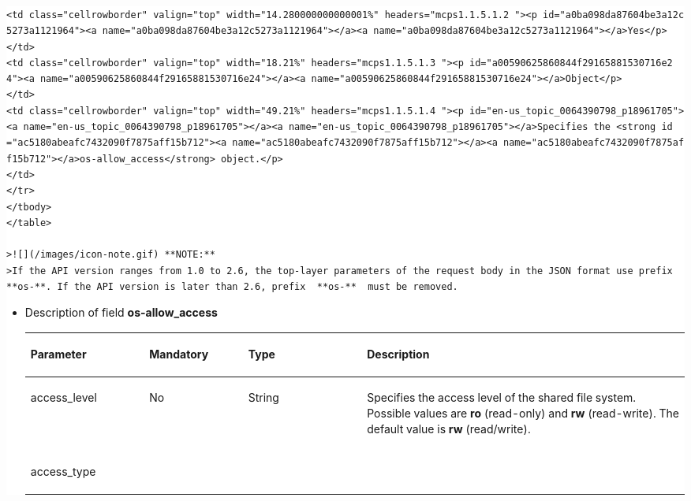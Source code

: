     <td class="cellrowborder" valign="top" width="14.280000000000001%" headers="mcps1.1.5.1.2 "><p id="a0ba098da87604be3a12c5273a1121964"><a name="a0ba098da87604be3a12c5273a1121964"></a><a name="a0ba098da87604be3a12c5273a1121964"></a>Yes</p>
    </td>
    <td class="cellrowborder" valign="top" width="18.21%" headers="mcps1.1.5.1.3 "><p id="a00590625860844f29165881530716e24"><a name="a00590625860844f29165881530716e24"></a><a name="a00590625860844f29165881530716e24"></a>Object</p>
    </td>
    <td class="cellrowborder" valign="top" width="49.21%" headers="mcps1.1.5.1.4 "><p id="en-us_topic_0064390798_p18961705"><a name="en-us_topic_0064390798_p18961705"></a><a name="en-us_topic_0064390798_p18961705"></a>Specifies the <strong id="ac5180abeafc7432090f7875aff15b712"><a name="ac5180abeafc7432090f7875aff15b712"></a><a name="ac5180abeafc7432090f7875aff15b712"></a>os-allow_access</strong> object.</p>
    </td>
    </tr>
    </tbody>
    </table>

    >![](/images/icon-note.gif) **NOTE:**   
    >If the API version ranges from 1.0 to 2.6, the top-layer parameters of the request body in the JSON format use prefix  **os-**. If the API version is later than 2.6, prefix  **os-**  must be removed.   

-   Description of field  **os-allow\_access**

    <a name="en-us_topic_0064390798_table59503116"></a>
    <table><thead align="left"><tr id="en-us_topic_0064390798_row48337798"><th class="cellrowborder" valign="top" width="18%" id="mcps1.1.5.1.1"><p id="p524019261656"><a name="p524019261656"></a><a name="p524019261656"></a>Parameter</p>
    </th>
    <th class="cellrowborder" valign="top" width="15%" id="mcps1.1.5.1.2"><p id="p6240142617519"><a name="p6240142617519"></a><a name="p6240142617519"></a>Mandatory</p>
    </th>
    <th class="cellrowborder" valign="top" width="18%" id="mcps1.1.5.1.3"><p id="p1324013261958"><a name="p1324013261958"></a><a name="p1324013261958"></a>Type</p>
    </th>
    <th class="cellrowborder" valign="top" width="49%" id="mcps1.1.5.1.4"><p id="p1525613267514"><a name="p1525613267514"></a><a name="p1525613267514"></a>Description</p>
    </th>
    </tr>
    </thead>
    <tbody><tr id="en-us_topic_0064390798_row26390432"><td class="cellrowborder" valign="top" width="18%" headers="mcps1.1.5.1.1 "><p id="a3437c56c5227456fb764438beec6f25b"><a name="a3437c56c5227456fb764438beec6f25b"></a><a name="a3437c56c5227456fb764438beec6f25b"></a>access_level</p>
    </td>
    <td class="cellrowborder" valign="top" width="15%" headers="mcps1.1.5.1.2 "><p id="acf8d302961324bb1a12ccb3bac4f5485"><a name="acf8d302961324bb1a12ccb3bac4f5485"></a><a name="acf8d302961324bb1a12ccb3bac4f5485"></a>No</p>
    </td>
    <td class="cellrowborder" valign="top" width="18%" headers="mcps1.1.5.1.3 "><p id="aaebea89349d540b1a923dd3f87944ea6"><a name="aaebea89349d540b1a923dd3f87944ea6"></a><a name="aaebea89349d540b1a923dd3f87944ea6"></a>String</p>
    </td>
    <td class="cellrowborder" valign="top" width="49%" headers="mcps1.1.5.1.4 "><p id="a0234596b7285480fb1486ced3829ac07"><a name="a0234596b7285480fb1486ced3829ac07"></a><a name="a0234596b7285480fb1486ced3829ac07"></a>Specifies the access level of the shared file system. Possible values are <strong id="b327976527114855"><a name="b327976527114855"></a><a name="b327976527114855"></a>ro</strong> (read-only) and <strong id="b360052986114855"><a name="b360052986114855"></a><a name="b360052986114855"></a>rw</strong> (read-write). The default value is <strong id="b45449543119"><a name="b45449543119"></a><a name="b45449543119"></a>rw</strong> (read/write).</p>
    </td>
    </tr>
    <tr id="en-us_topic_0064390798_row65794642"><td class="cellrowborder" valign="top" width="18%" headers="mcps1.1.5.1.1 "><p id="aa71a35f7d99544738468f17e9dd6687b"><a name="aa71a35f7d99544738468f17e9dd6687b"></a><a name="aa71a35f7d99544738468f17e9dd6687b"></a>access_type</p>